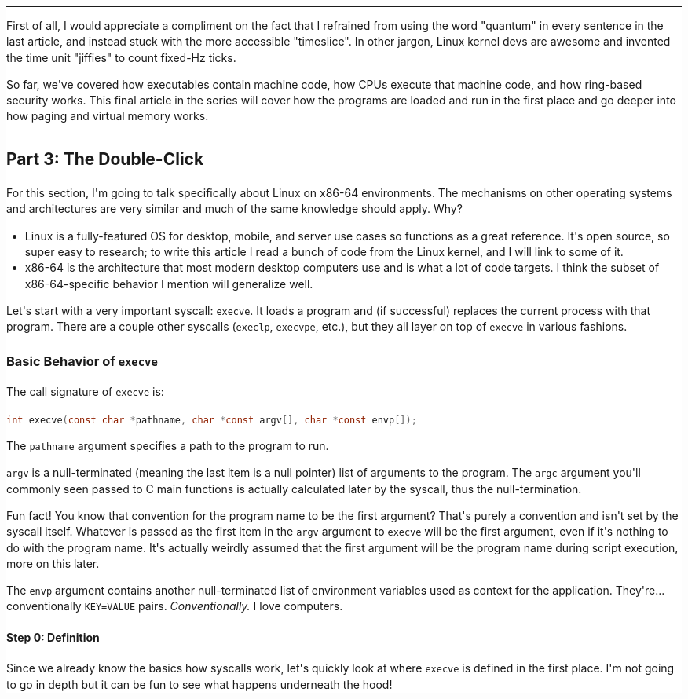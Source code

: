 
---

First of all, I would appreciate a compliment on the fact that I refrained from using the word "quantum" in every sentence in the last article, and instead stuck with the more accessible "timeslice". In other jargon, Linux kernel devs are awesome and invented the time unit "jiffies" to count fixed-Hz ticks.

So far, we've covered how executables contain machine code, how CPUs execute that machine code, and how ring-based security works. This final article in the series will cover how the programs are loaded and run in the first place and go deeper into how paging and virtual memory works.

## Part 3: The Double-Click

For this section, I'm going to talk specifically about Linux on x86-64 environments. The mechanisms on other operating systems and architectures are very similar and much of the same knowledge should apply. Why?

- Linux is a fully-featured OS for desktop, mobile, and server use cases so functions as a great reference. It's open source, so super easy to research; to write this article I read a bunch of code from the Linux kernel, and I will link to some of it.
- x86-64 is the architecture that most modern desktop computers use and is what a lot of code targets. I think the subset of x86-64-specific behavior I mention will generalize well.

Let's start with a very important syscall: `execve`. It loads a program and (if successful) replaces the current process with that program. There are a couple other syscalls (`execlp`, `execvpe`, etc.), but they all layer on top of `execve` in various fashions.

### Basic Behavior of `execve`

The call signature of `execve` is:

```c
int execve(const char *pathname, char *const argv[], char *const envp[]);
```

The `pathname` argument specifies a path to the program to run.

`argv` is a null-terminated (meaning the last item is a null pointer) list of arguments to the program. The `argc` argument you'll commonly seen passed to C main functions is actually calculated later by the syscall, thus the null-termination.

Fun fact! You know that convention for the program name to be the first argument? That's purely a convention and isn't set by the syscall itself. Whatever is passed as the first item in the `argv` argument to `execve` will be the first argument, even if it's nothing to do with the program name. It's actually weirdly assumed that the first argument will be the program name during script execution, more on this later.

The `envp` argument contains another null-terminated list of environment variables used as context for the application. They're... conventionally `KEY=VALUE` pairs. *Conventionally.* I love computers.

#### Step 0: Definition

Since we already know the basics how syscalls work, let's quickly look at where `execve` is defined in the first place. I'm not going to go in depth but it can be fun to see what happens underneath the hood!
